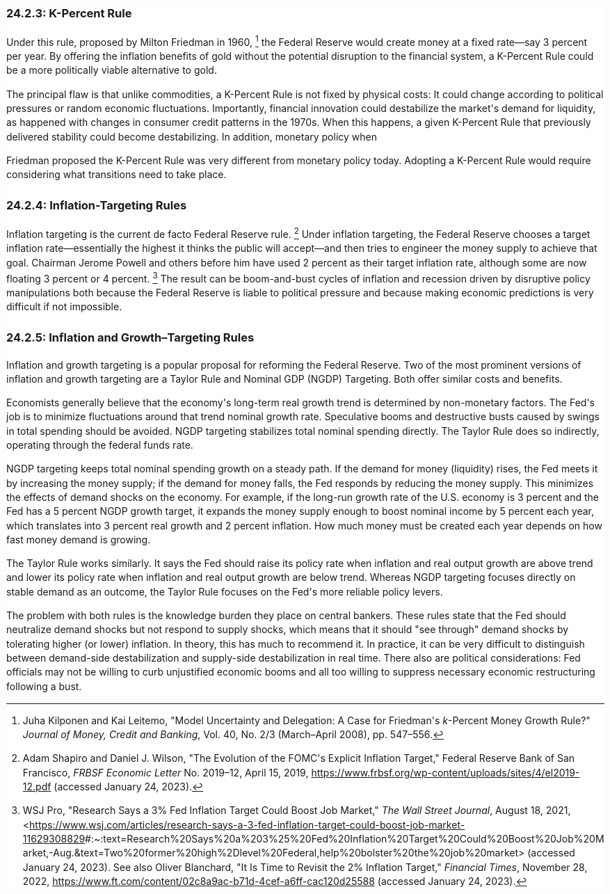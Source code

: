 ### 24.2.3: K-Percent Rule

Under this rule, proposed by Milton Friedman in 1960, [^24_31] the Federal Reserve would create money at a fixed rate—say 3 percent per year. By offering the inflation benefits of gold without the potential disruption to the financial system, a K-Percent Rule could be a more politically viable alternative to gold.

The principal flaw is that unlike commodities, a K-Percent Rule is not fixed by physical costs: It could change according to political pressures or random economic fluctuations. Importantly, financial innovation could destabilize the market's demand for liquidity, as happened with changes in consumer credit patterns in the 1970s. When this happens, a given K-Percent Rule that previously delivered stability could become destabilizing. In addition, monetary policy when

Friedman proposed the K-Percent Rule was very different from monetary policy today. Adopting a K-Percent Rule would require considering what transitions need to take place.

### 24.2.4: Inflation-Targeting Rules

Inflation targeting is the current de facto Federal Reserve rule. [^24_32] Under inflation targeting, the Federal Reserve chooses a target inflation rate—essentially the highest it thinks the public will accept—and then tries to engineer the money supply to achieve that goal. Chairman Jerome Powell and others before him have used 2 percent as their target inflation rate, although some are now floating 3 percent or 4 percent. [^24_33] The result can be boom-and-bust cycles of inflation and recession driven by disruptive policy manipulations both because the Federal Reserve is liable to political pressure and because making economic predictions is very difficult if not impossible.

### 24.2.5: Inflation and Growth–Targeting Rules

Inflation and growth targeting is a popular proposal for reforming the Federal Reserve. Two of the most prominent versions of inflation and growth targeting are a Taylor Rule and Nominal GDP (NGDP) Targeting. Both offer similar costs and benefits.

Economists generally believe that the economy's long-term real growth trend is determined by non-monetary factors. The Fed's job is to minimize fluctuations around that trend nominal growth rate. Speculative booms and destructive busts caused by swings in total spending should be avoided. NGDP targeting stabilizes total nominal spending directly. The Taylor Rule does so indirectly, operating through the federal funds rate.

NGDP targeting keeps total nominal spending growth on a steady path. If the demand for money (liquidity) rises, the Fed meets it by increasing the money supply; if the demand for money falls, the Fed responds by reducing the money supply. This minimizes the effects of demand shocks on the economy. For example, if the long-run growth rate of the U.S. economy is 3 percent and the Fed has a 5 percent NGDP growth target, it expands the money supply enough to boost nominal income by 5 percent each year, which translates into 3 percent real growth and 2 percent inflation. How much money must be created each year depends on how fast money demand is growing.

The Taylor Rule works similarly. It says the Fed should raise its policy rate when inflation and real output growth are above trend and lower its policy rate when inflation and real output growth are below trend. Whereas NGDP targeting focuses directly on stable demand as an outcome, the Taylor Rule focuses on the Fed's more reliable policy levers.

The problem with both rules is the knowledge burden they place on central bankers. These rules state that the Fed should neutralize demand shocks but not respond to supply shocks, which means that it should "see through" demand shocks by tolerating higher (or lower) inflation. In theory, this has much to recommend it. In practice, it can be very difficult to distinguish between demand-side destabilization and supply-side destabilization in real time. There also are political considerations: Fed officials may not be willing to curb unjustified economic booms and all too willing to suppress necessary economic restructuring following a bust.


[^24_1]: U.S. Constitution, Article 1, Section 8, <https://www.law.cornell.edu/constitution>(accessed January 23, 2023).
[^24_2]: For example, Alexander Salter and Daniel Smith (2019) show that Federal Reserve Chairs become more favorable toward monetary discretion once they are confirmed compared to previous stances. Alexander William Salter and Daniel J. Smith, "Political _Economists_ or _Political_ Economists? The Role of Political Environments in the Formation of Fed Policy Under Burns, Greenspan, and Bernanke," _Quarterly Review of Economics and Finance_, Vol. 71 (February 2019), pp. 1–13.
[^24_3]: Sarah Binder, "The Federal Reserve as a 'Political' Institution," American Academy of Arts and Sciences _Bulletin_, Vol. LXIX, No. 3 (Spring 2016), pp. 47–49, <https://www.amacad.org/sites/default/files/bulletin/downloads/bulletin_Spring2016.pdf> (accessed January 23, 2023). See also Charles L. Weise, "Political Pressures on Monetary Policy During the US Great Inflation," _American Economic Journal: Macroeconomics_, Vol. 4, No. 2 (April 2012), pp. 33–64, <https://www.haverford.edu/sites/default/files/Department/Economics/Weise_Political_Pressures_on%20Monetary_Policy.pdf> (accessed January 23, 2023).
[^24_4]: The Federal Reserve's financial stability mandate is poorly defined. The Fed has taken advantage of the statutory vagueness and proceeded as if it has the authority to engage in these activities, although it is highly questionable whether this is permissible.
[^24_5]: 12 U.S.C. § 225a, <https://www.law.cornell.edu/uscode/text/12/225a> (accessed January 23, 2023).
[^24_6]: See Peter J. Boettke, Alexander William Salter, and Daniel J. Smith, _Money and the Rule of Law: Generality and Predictability in Monetary Institutions_ (Cambridge, UK: Cambridge University Press, 2021).
[^24_7]: George Selgin, William D. Lastrapes, and Lawrence H. White, "Has the Fed Been a Failure?" _Journal of Macroeconomics_, Vol. 34, No. 3 (September 2012), pp. 569–596, <https://www.sciencedirect.com/science/article/abs/pii/S0164070412000304> (accessed January 24, 2023).
[^24_8]: This includes federal programs that automatically provide for adjustments as the economy contracts (for example, unemployment insurance or the Supplemental Nutrition Assistance Program).
[^24_9]: Mark Segal, "Fed to Launch Climate Risk Resilience Tests with Big Banks," ESG Today, September 30, 2022, <https://www.esgtoday.com/fed-to-launch-climate-risk-resilience-tests-with-big-banks/>(accessed January 23, 2023).
[^24_10]: Kenneth J. Robinson, "Savings and Loan Crisis 1980–1989," Federal Reserve Bank of St. Louis, Federal Reserve History, November 22, 2013, <https://www.federalreservehistory.org/essays/savings-and-loan-crisis>(accessed January 23, 2023).
[^24_11]: Russell Roberts, "Gambling with Other People's Money: How Perverted Incentives Caused the Financial Crisis," Mercatus Center at George Mason University, May 2010, <https://www.mercatus.org/system/files/RUSS-final.pdf> (accessed January 24, 2023).
[^24_14]: Board of Governors of the Federal Reserve System, Mortgage-Backed Securities Data Series (WSHOMCB), 2004–2022, <https://fred.stlouisfed.org/series/WSHOMCB>(accessed January 24, 2023).
[^24_15]: Board of Governors of the Federal Reserve System, Total Assets (Less Eliminations from Consolidation) Data Series (WALCL), 2004–2022, <https://fred.stlouisfed.org/series/WALCL>(accessed January 24, 2023).
[^24_16]: Federal Reserve Bank of St. Louis, "S&P Dow Jones Indices LLC, S&P/Case–Shiller U.S. National Home Price Index (CSUSHPINSA),"<https://fred.stlouisfed.org/series/CSUSHPINSA> (accessed January 24, 2023). The Case–Shiller Home Price Index tracks home prices given a constant level of quality. See S&P Dow Jones Indices, "Real Estate: S&P CoreLogic Case–Shiller Home Price Indices," <https://www.spglobal.com/spdji/en/index-family/indicators/sp-corelogic-case-shiller/sp-corelogic-case-shiller-composite/#overview> (accessed January 24, 2023).
[^24_17]: Federal Reserve Bank of St. Louis, "Real Residential Property Prices for United States (QUSR628BIS)," <https://fred.stlouisfed.org/series/QUSR368BIS> (accessed January 24, 2023).
[^24_18]: Longterm Trends, "Home Price to Income Ratio (US & UK): Home Price to Median Household Income Ratio (US)," <https://www.longtermtrends.net/home-price-median-annual-income-ratio/> (accessed January 24, 2023).
[^24_19]: Federal Reserve Bank of Atlanta, "Metro Area Home Ownership Affordability Monitor (HOAM) Index," October 2022, <https://www.atlantafed.org/center-for-housing-and-policy/data-and-tools/home-ownership-affordability-monitor.aspx> (accessed January 24, 2023).
[^24_20]: Apartment List Research Team, "Apartment List National Rent Report," January 4, 2023, <https://www.apartmentlist.com/research/national-rent-data> (accessed January 24, 2023).
[^24_21]: Primary drivers of rising real estate prices nationally also include government subsidies and government guarantees through government-sponsored enterprises (GSEs)—namely, Fannie Mae and Freddie Mac. "The unpriced implicit guarantee, which reduced interest rates for mortgage borrowers, helped cause more of the economy's capital to be invested in housing than might otherwise have been the case." Congressional Budget Office, "Transitioning to Alternative Structures for Housing Finance: An Update," August 2018, p. 7, <https://www.cbo.gov/system/files/2018-08/54218-GSEupdate.pdf> (accessed January 24, 2023).
[^24_22]: Board of Governors of the Federal Reserve System, Reserves of Depository Institutions Data Series (TOTRESNS), 1960–2022, <https://fred.stlouisfed.org/series/TOTRESNS>(accessed January 24, 2023).
[^24_23]: George A. Selgin, _The Theory of Free Banking: Money Supply Under Competitive Note Issue_ (Totowa, NJ: Rowman & Littlefield, 1998). See also Alexander William Salter and Andrew T. Young, "A Theory of Self-Enforcing Monetary Constitutions with Reference to the Suffolk System, 1825–1858," _Journal of Economic Behavior & Organization_, Vol. 156 (December 2018), pp 13–22.
[^24_24]: Reforms should also strengthen the incentives of bank depositors (customers) and bank shareholders (owners) to monitor bank portfolios. Deposit insurance undermines the former, as even President Franklin Roosevelt recognized. Bailouts and last-resort lending undermine the latter.
[^24_25]: Under the current system, banks are supplying the U.S. dollars. Legislation would been needed that includes a mechanism for supplying the correct number of U.S. dollars along with their own notes.
[^24_26]: F. A. Hayek, _Denationalization of Money: An Analysis of the Theory and Current Practice of Concurrent Currencies_ (London, UK: Institute of Economic Affairs, 1976).
[^24_27]: Kate Davidson, "GOP Platform Includes Proposal to Study Return to Gold Standard," _The Wall Street Journal_, July 20, 2016, <https://www.wsj.com/articles/gop-platform-includes-proposal-to-study-return-to-gold-standard-1469047214?mod=article_inline> (accessed January 24, 2023).
[^24_28]: H.R. 9157, To Define the Dollar as a Fixed Weight of Gold, and for Other Purposes (Gold Standard Restoration Act), 117th Congress, introduced October 7, 2022, <https://www.congress.gov/117/bills/hr9157/BILLS-117hr9157ih.pdf> (accessed January 24, 2023).
[^24_29]: Judy Shelton, "Gold and Government," _Cato Journal_, Vol. 32, No. 2 (Spring/Summer 2012), pp. 333–347, <https://www.cato.org/sites/cato.org/files/serials/files/cato-journal/2012/7/v32n2-9.pdf?mod=article_inline> (accessed January 24, 2023).
[^24_30]: Lawrence H. White, "Making the Transition to a New Gold Standard," _Cato Journal_, Vol. 32, No. 2 (Spring/ Summer 2012), pp. 411–421, <https://www.cato.org/sites/cato.org/files/serials/files/cato-journal/2012/7/v32n2-14.pdf> (accessed January 24, 2023).
[^24_31]: Juha Kilponen and Kai Leitemo, "Model Uncertainty and Delegation: A Case for Friedman's _k_-Percent Money Growth Rule?" _Journal of Money, Credit and Banking_, Vol. 40, No. 2/3 (March–April 2008), pp. 547–556.
[^24_32]: Adam Shapiro and Daniel J. Wilson, "The Evolution of the FOMC's Explicit Inflation Target," Federal Reserve Bank of San Francisco, _FRBSF Economic Letter_ No. 2019–12, April 15, 2019, <https://www.frbsf.org/wp-content/uploads/sites/4/el2019-12.pdf> (accessed January 24, 2023).
[^24_33]: WSJ Pro, "Research Says a 3% Fed Inflation Target Could Boost Job Market," _The Wall Street Journal_, August 18, 2021, <<https://www.wsj.com/articles/research-says-a-3-fed-inflation-target-could-boost-job-market-11629308829>#:~:text=Research%20Says%20a%203%25%20Fed%20Inflation%20Target%20Could%20Boost%20Job%20Market,-Aug.&text=Two%20former%20high%2Dlevel%20Federal,help%20bolster%20the%20job%20market> (accessed January 24, 2023). See also Oliver Blanchard, "It Is Time to Revisit the 2% Inflation Target," _Financial Times_, November 28, 2022, <https://www.ft.com/content/02c8a9ac-b71d-4cef-a6ff-cac120d25588> (accessed January 24, 2023).
[^24_34]: Alexander William Salter, "CBDC in the USA: Not Now, Not Ever," American Institute for Economic Research, December, 13, 2022, <https://www.aier.org/article/cbdc-in-the-usa-not-now-not-ever/> (accessed February 1, 2022).